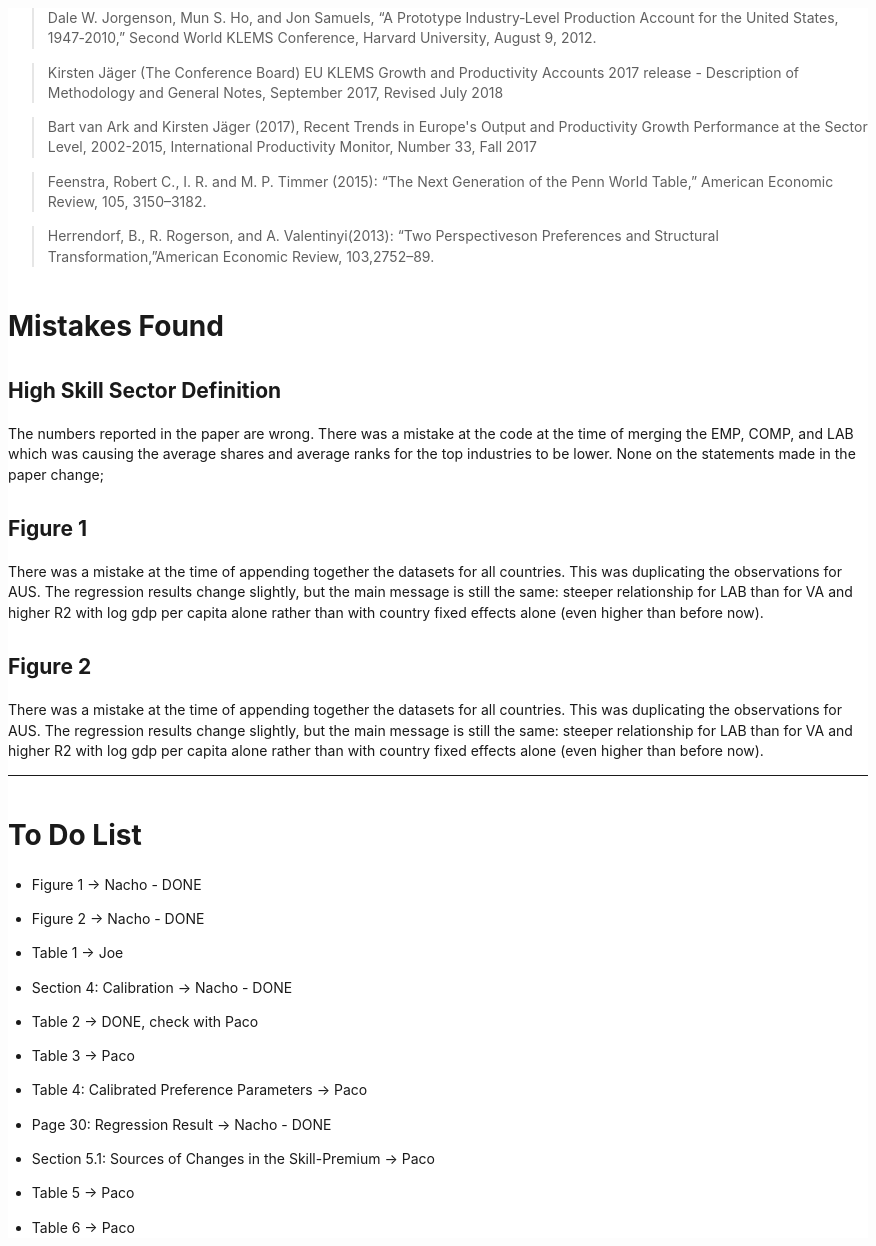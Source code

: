 > Dale W. Jorgenson, Mun S. Ho, and Jon Samuels, “A Prototype Industry‐Level Production Account for the United States, 1947‐2010,” Second World KLEMS Conference, Harvard University, August 9, 2012.

> Kirsten Jäger (The Conference Board) EU KLEMS Growth and Productivity Accounts 2017 release - Description of Methodology and General Notes, September 2017, Revised July 2018

> Bart van Ark and Kirsten Jäger (2017), Recent Trends in Europe's Output and Productivity Growth Performance at the Sector Level, 2002-2015, International Productivity Monitor, Number 33, Fall 2017

> Feenstra, Robert C., I. R. and M. P. Timmer (2015): “The Next Generation of the Penn World Table,” American Economic Review, 105, 3150–3182.

>Herrendorf, B., R. Rogerson, and A. Valentinyi(2013): “Two Perspectiveson Preferences and Structural Transformation,”American Economic Review, 103,2752–89.

# Mistakes Found

## High Skill Sector Definition
The numbers reported in the paper are wrong. There was a mistake at the code at the time of merging the EMP, COMP, and LAB which was causing the average shares and average ranks for the top industries to be lower. None on the statements made in the paper change; 

## Figure 1
There was a mistake at the time of appending together the datasets for all countries. This was duplicating the observations for AUS. The regression results change slightly, but the main message is still the same: steeper relationship for LAB than for VA and higher R2 with log gdp per capita alone rather than with country fixed effects alone (even higher than before now).

## Figure 2
There was a mistake at the time of appending together the datasets for all countries. This was duplicating the observations for AUS. The regression results change slightly, but the main message is still the same: steeper relationship for LAB than for VA and higher R2 with log gdp per capita alone rather than with country fixed effects alone (even higher than before now).

***
# To Do List


* Figure 1                                              -> Nacho - DONE
* Figure 2                                              -> Nacho - DONE
* Table  1                                              -> Joe
* Section 4: Calibration                                -> Nacho - DONE 
* Table 2                                               -> DONE, check with Paco 
* Table 3                                               -> Paco 
* Table 4: Calibrated Preference Parameters             -> Paco
* Page 30: Regression Result                            -> Nacho - DONE

* Section 5.1: Sources of Changes in the Skill-Premium  -> Paco 
* Table 5 						                                  -> Paco
* Table 6						                                    -> Paco
